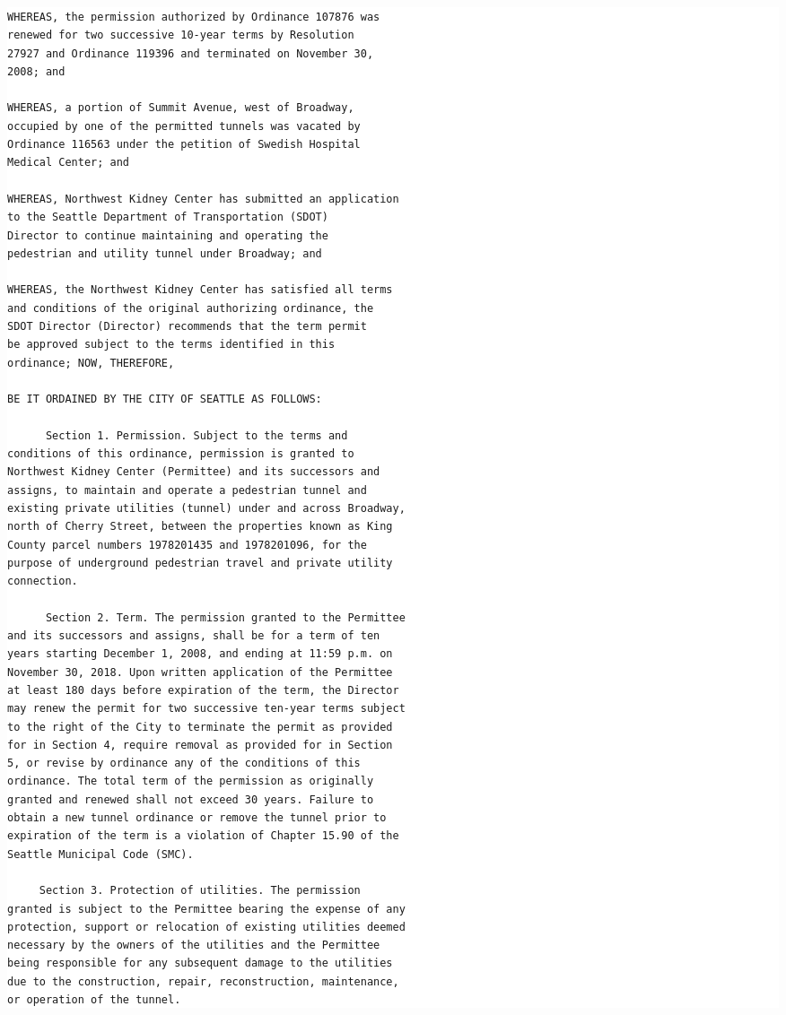     WHEREAS, the permission authorized by Ordinance 107876 was  
    renewed for two successive 10-year terms by Resolution  
    27927 and Ordinance 119396 and terminated on November 30,  
    2008; and  
  
    WHEREAS, a portion of Summit Avenue, west of Broadway,  
    occupied by one of the permitted tunnels was vacated by  
    Ordinance 116563 under the petition of Swedish Hospital  
    Medical Center; and  
  
    WHEREAS, Northwest Kidney Center has submitted an application  
    to the Seattle Department of Transportation (SDOT)  
    Director to continue maintaining and operating the  
    pedestrian and utility tunnel under Broadway; and  
  
    WHEREAS, the Northwest Kidney Center has satisfied all terms  
    and conditions of the original authorizing ordinance, the  
    SDOT Director (Director) recommends that the term permit  
    be approved subject to the terms identified in this  
    ordinance; NOW, THEREFORE,  
  
    BE IT ORDAINED BY THE CITY OF SEATTLE AS FOLLOWS:  
  
          Section 1. Permission. Subject to the terms and  
    conditions of this ordinance, permission is granted to  
    Northwest Kidney Center (Permittee) and its successors and  
    assigns, to maintain and operate a pedestrian tunnel and  
    existing private utilities (tunnel) under and across Broadway,  
    north of Cherry Street, between the properties known as King  
    County parcel numbers 1978201435 and 1978201096, for the  
    purpose of underground pedestrian travel and private utility  
    connection.  
  
          Section 2. Term. The permission granted to the Permittee  
    and its successors and assigns, shall be for a term of ten  
    years starting December 1, 2008, and ending at 11:59 p.m. on  
    November 30, 2018. Upon written application of the Permittee  
    at least 180 days before expiration of the term, the Director  
    may renew the permit for two successive ten-year terms subject  
    to the right of the City to terminate the permit as provided  
    for in Section 4, require removal as provided for in Section  
    5, or revise by ordinance any of the conditions of this  
    ordinance. The total term of the permission as originally  
    granted and renewed shall not exceed 30 years. Failure to  
    obtain a new tunnel ordinance or remove the tunnel prior to  
    expiration of the term is a violation of Chapter 15.90 of the  
    Seattle Municipal Code (SMC).  
  
         Section 3. Protection of utilities. The permission  
    granted is subject to the Permittee bearing the expense of any  
    protection, support or relocation of existing utilities deemed  
    necessary by the owners of the utilities and the Permittee  
    being responsible for any subsequent damage to the utilities  
    due to the construction, repair, reconstruction, maintenance,  
    or operation of the tunnel.  
  